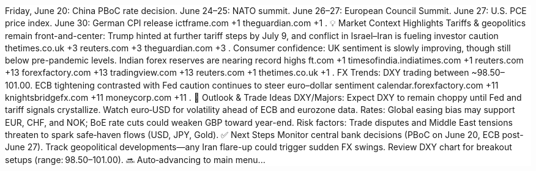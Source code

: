 Friday, June 20: China PBoC rate decision.
June 24–25: NATO summit.
June 26–27: European Council Summit.
June 27: U.S. PCE price index.
June 30: German CPI release 
ictframe.com
+1
theguardian.com
+1
.
💡 Market Context Highlights
Tariffs & geopolitics remain front-and-center: Trump hinted at further tariff steps by July 9, and conflict in Israel–Iran is fueling investor caution 
thetimes.co.uk
+3
reuters.com
+3
theguardian.com
+3
.
Consumer confidence: UK sentiment is slowly improving, though still below pre-pandemic levels. Indian forex reserves are nearing record highs 
ft.com
+1
timesofindia.indiatimes.com
+1
reuters.com
+13
forexfactory.com
+13
tradingview.com
+13
reuters.com
+1
thetimes.co.uk
+1
.
FX Trends: DXY trading between ~98.50–101.00. ECB tightening contrasted with Fed caution continues to steer euro–dollar sentiment 
calendar.forexfactory.com
+11
knightsbridgefx.com
+11
moneycorp.com
+11
.
🧭 Outlook & Trade Ideas
DXY/Majors: Expect DXY to remain choppy until Fed and tariff signals crystallize. Watch euro‑USD for volatility ahead of ECB and eurozone data.
Rates: Global easing bias may support EUR, CHF, and NOK; BoE rate cuts could weaken GBP toward year-end.
Risk factors: Trade disputes and Middle East tensions threaten to spark safe‑haven flows (USD, JPY, Gold).
✅ Next Steps
Monitor central bank decisions (PBoC on June 20, ECB post-June 27).
Track geopolitical developments—any Iran flare-up could trigger sudden FX swings.
Review DXY chart for breakout setups (range: 98.50–101.00).
🔜 Auto‑advancing to main menu...
